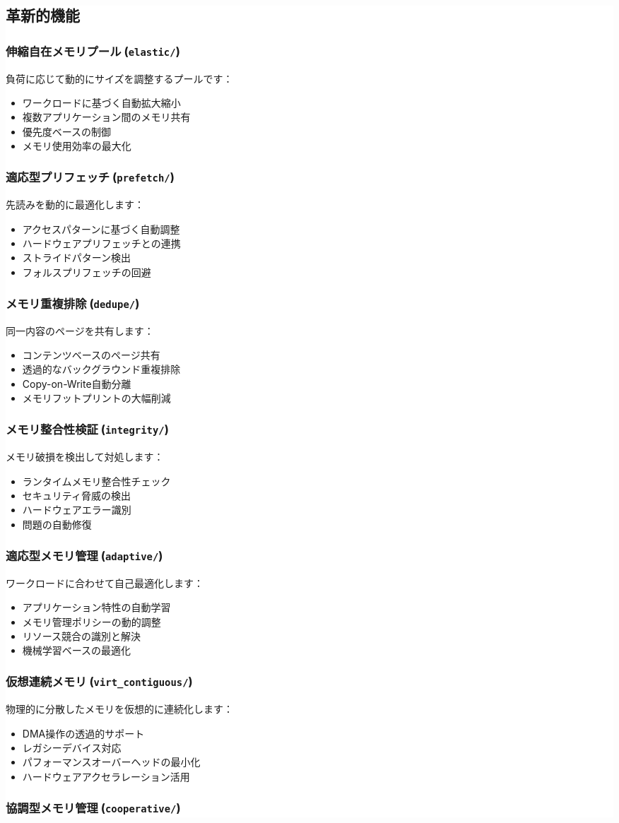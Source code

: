 ## 革新的機能

### 伸縮自在メモリプール (`elastic/`)

負荷に応じて動的にサイズを調整するプールです：
- ワークロードに基づく自動拡大縮小
- 複数アプリケーション間のメモリ共有
- 優先度ベースの制御
- メモリ使用効率の最大化

### 適応型プリフェッチ (`prefetch/`)

先読みを動的に最適化します：
- アクセスパターンに基づく自動調整
- ハードウェアプリフェッチとの連携
- ストライドパターン検出
- フォルスプリフェッチの回避

### メモリ重複排除 (`dedupe/`)

同一内容のページを共有します：
- コンテンツベースのページ共有
- 透過的なバックグラウンド重複排除
- Copy-on-Write自動分離
- メモリフットプリントの大幅削減

### メモリ整合性検証 (`integrity/`)

メモリ破損を検出して対処します：
- ランタイムメモリ整合性チェック
- セキュリティ脅威の検出
- ハードウェアエラー識別
- 問題の自動修復

### 適応型メモリ管理 (`adaptive/`)

ワークロードに合わせて自己最適化します：
- アプリケーション特性の自動学習
- メモリ管理ポリシーの動的調整
- リソース競合の識別と解決
- 機械学習ベースの最適化

### 仮想連続メモリ (`virt_contiguous/`)

物理的に分散したメモリを仮想的に連続化します：
- DMA操作の透過的サポート
- レガシーデバイス対応
- パフォーマンスオーバーヘッドの最小化
- ハードウェアアクセラレーション活用

### 協調型メモリ管理 (`cooperative/`)
